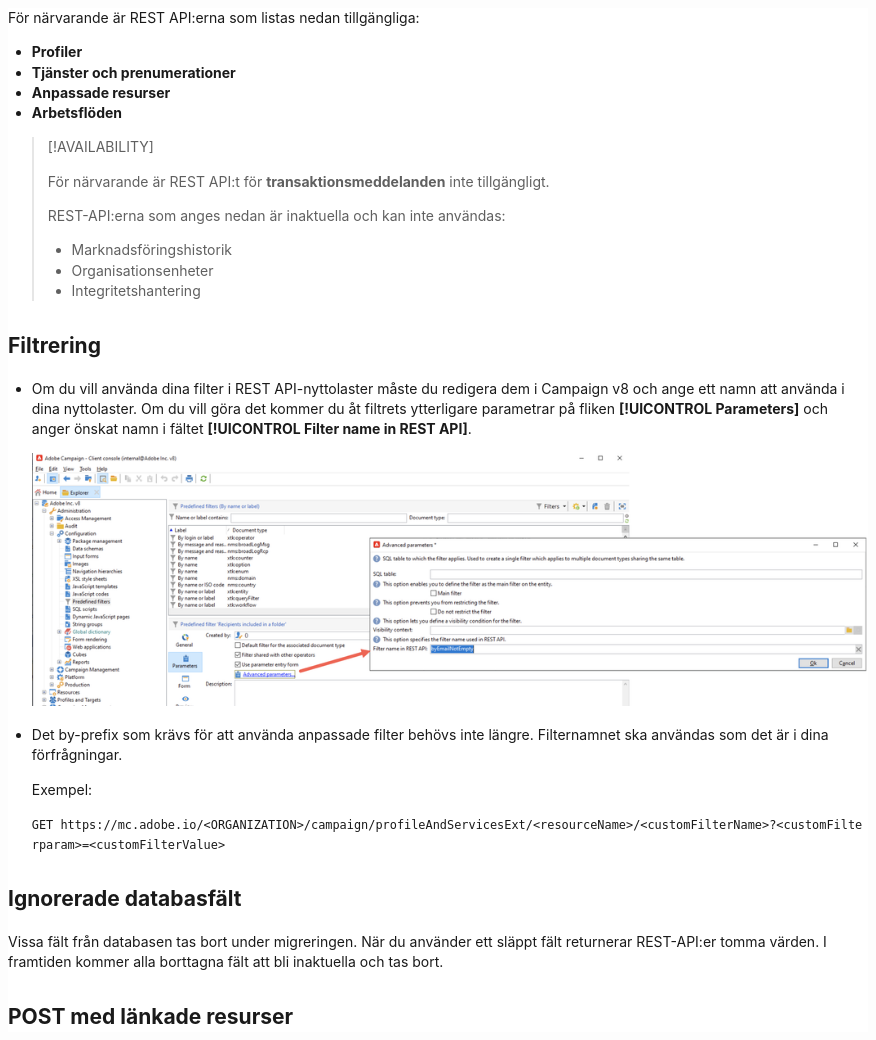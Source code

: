 För närvarande är REST API:erna som listas nedan tillgängliga:

* **Profiler**
* **Tjänster och prenumerationer**
* **Anpassade resurser**
* **Arbetsflöden**

>[!AVAILABILITY]
>
>För närvarande är REST API:t för **transaktionsmeddelanden** inte tillgängligt.
>
>REST-API:erna som anges nedan är inaktuella och kan inte användas:
>* Marknadsföringshistorik
>* Organisationsenheter
>* Integritetshantering

## Filtrering

* Om du vill använda dina filter i REST API-nyttolaster måste du redigera dem i Campaign v8 och ange ett namn att använda i dina nyttolaster. Om du vill göra det kommer du åt filtrets ytterligare parametrar på fliken **[!UICONTROL Parameters]** och anger önskat namn i fältet **[!UICONTROL Filter name in REST API]**.

  ![](assets/api-filtering.png)


* Det by-prefix som krävs för att använda anpassade filter behövs inte längre. Filternamnet ska användas som det är i dina förfrågningar.

  Exempel:

  `GET https://mc.adobe.io/<ORGANIZATION>/campaign/profileAndServicesExt/<resourceName>/<customFilterName>?<customFilterparam>=<customFilterValue>`

## Ignorerade databasfält

Vissa fält från databasen tas bort under migreringen. När du använder ett släppt fält returnerar REST-API:er tomma värden. I framtiden kommer alla borttagna fält att bli inaktuella och tas bort.

## POST med länkade resurser
